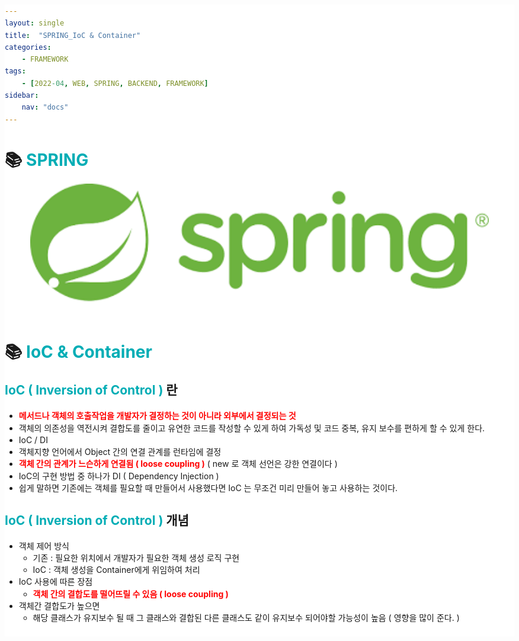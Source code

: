 ```yaml
---
layout: single
title:  "SPRING_IoC & Container"
categories: 
    - FRAMEWORK
tags: 
    - [2022-04, WEB, SPRING, BACKEND, FRAMEWORK]
sidebar:
    nav: "docs"
---
```


# 📚 <a style="color:#00adb5">SPRING</a>

<center>
<img width="90%" src="./../../images/spring.png">
</center>
<br>

# 📚 <a style="color:#00adb5">IoC & Container</a>

## <a style="color:#00adb5">IoC ( Inversion of Control )</a> 란

- <a style="color:red"><strong>메서드나 객체의 호출작업을 개발자가 결정하는 것이 아니라 외부에서 결정되는 것</strong></a>
- 객체의 의존성을 역전시켜 결합도를 줄이고 유연한 코드를 작성할 수 있게 하여 가독성 및 코드 중복, 유지 보수를 편하게 할 수 있게 한다.
- IoC / DI
- 객체지향 언어에서 Object 간의 연결 관계를 런타임에 결정
- <a style="color:red"><strong>객체 간의 관계가 느슨하게 연결됨 ( loose coupling )</strong></a> ( new 로 객체 선언은 강한 연결이다 )
- IoC의 구현 방법 중 하나가 DI ( Dependency Injection )
- 쉽게 말하면 기존에는 객체를 필요할 때 만들어서 사용했다면 IoC 는 무조건 미리 만들어 놓고 사용하는 것이다.

## <a style="color:#00adb5">IoC ( Inversion of Control )</a> 개념

- 객체 제어 방식
    - 기존 : 필요한 위치에서 개발자가 필요한 객체 생성 로직 구현
    - IoC : 객체 생성을 Container에게 위임하여 처리
- IoC 사용에 따른 장점
    - <a style="color:red"><strong>객체 간의 결합도를 떨어뜨릴 수 있음 ( loose coupling )</strong></a>
- 객체간 결합도가 높으면
    - 해당 클래스가 유지보수 될 때 그 클래스와 결합된 다른 클래스도 같이 유지보수 되어야할 가능성이 높음 ( 영향을 많이 준다. )
<br><br>
